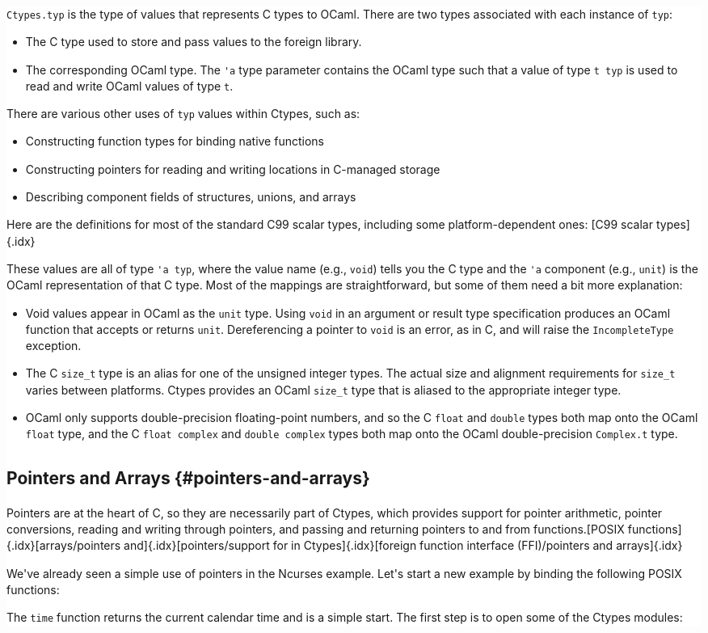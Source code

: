 `Ctypes.typ` is the type of values that represents C types to OCaml. There
are two types associated with each instance of `typ`:

- The C type used to store and pass values to the foreign library.

- The corresponding OCaml type. The `'a` type parameter contains the OCaml
  type such that a value of type `t typ` is used to read and write OCaml
  values of type `t`.

There are various other uses of `typ` values within Ctypes, such as:

- Constructing function types for binding native functions

- Constructing pointers for reading and writing locations in C-managed
  storage

- Describing component fields of structures, unions, and arrays

Here are the definitions for most of the standard C99 scalar types, including
some platform-dependent ones: [C99 scalar types]{.idx}

<link rel="import" href="code/ctypes/ctypes.mli" part="1" />

These values are all of type `'a typ`, where the value name (e.g., `void`)
tells you the C type and the `'a` component (e.g., `unit`) is the OCaml
representation of that C type. Most of the mappings are straightforward, but
some of them need a bit more explanation:

- Void values appear in OCaml as the `unit` type. Using `void` in an argument
  or result type specification produces an OCaml function that accepts or
  returns `unit`. Dereferencing a pointer to `void` is an error, as in C, and
  will raise the `IncompleteType` exception.

- The C `size_t` type is an alias for one of the unsigned integer types. The
  actual size and alignment requirements for `size_t` varies between
  platforms. Ctypes provides an OCaml `size_t` type that is aliased to the
  appropriate integer type.

- OCaml only supports double-precision floating-point numbers, and so the C
  `float` and `double` types both map onto the OCaml `float` type, and the C
  `float complex` and `double complex` types both map onto the OCaml
  double-precision `Complex.t` type.

## Pointers and Arrays {#pointers-and-arrays}

Pointers are at the heart of C, so they are necessarily part of Ctypes, which
provides support for pointer arithmetic, pointer conversions, reading and
writing through pointers, and passing and returning pointers to and from
functions.[POSIX functions]{.idx}[arrays/pointers and]{.idx}[pointers/support
for in Ctypes]{.idx}[foreign function interface (FFI)/pointers and
arrays]{.idx}

We've already seen a simple use of pointers in the Ncurses example. Let's
start a new example by binding the following POSIX functions:

<link rel="import" href="code/ffi/posix_headers.h" />

The `time` function returns the current calendar time and is a simple start.
The first step is to open some of the Ctypes modules:
